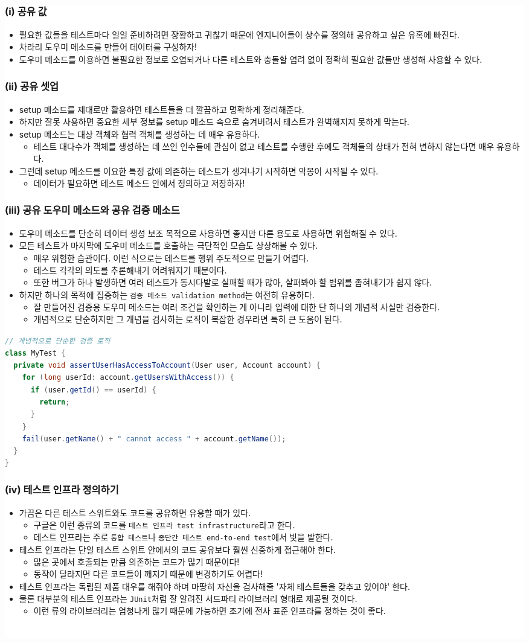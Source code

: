 ### (i) 공유 값

- 필요한 값들을 테스트마다 일일 준비하려면 장황하고 귀찮기 때문에 엔지니어들이 상수를 정의해 공유하고 싶은 유혹에 빠진다.
- 차라리 도우미 메소드를 만들어 데이터를 구성하자!
- 도우미 메소드를 이용하면 불필요한 정보로 오염되거나 다른 테스트와 충돌할 염려 없이 정확히 필요한 값들만 생성해 사용할 수 있다.

### (ii) 공유 셋업

- setup 메소드를 제대로만 활용하면 테스트들을 더 깔끔하고 명확하게 정리해준다.
- 하지만 잘못 사용하면 중요한 세부 정보를 setup 메소드 속으로 숨겨버려서 테스트가 완벽해지지 못하게 막는다.
- setup 메소드는 대상 객체와 협력 객체를 생성하는 데 매우 유용하다.
  - 테스트 대다수가 객체를 생성하는 데 쓰인 인수들에 관심이 없고 테스트를 수행한 후에도 객체들의 상태가 전혀 변하지 않는다면 매우 유용하다.
- 그런데 setup 메소드를 이요한 특정 값에 의존하는 테스트가 생겨나기 시작하면 악몽이 시작될 수 있다.
  - 데이터가 필요하면 테스트 메소드 안에서 정의하고 저장하자!

### (iii) 공유 도우미 메소드와 공유 검증 메소드

- 도우미 메소드를 단순히 데이터 생성 보조 목적으로 사용하면 좋지만 다른 용도로 사용하면 위험해질 수 있다.
- 모든 테스트가 마지막에 도우미 메소드를 호출하는 극단적인 모습도 상상해볼 수 있다.
  - 매우 위험한 습관이다. 이런 식으로는 테스트를 행위 주도적으로 만들기 어렵다.
  - 테스트 각각의 의도를 추론해내기 어려워지기 때문이다.
  - 또한 버그가 하나 발생하면 여러 테스트가 동시다발로 실패할 때가 많아, 살펴봐야 할 범위를 좁혀내기가 쉽지 않다.
- 하지만 하나의 목적에 집중하는 `검증 메소드 validation method`는 여전히 유용하다. 
  - 잘 만들어진 검증용 도우미 메소드는 여러 조건을 확인하는 게 아니라 입력에 대한 단 하나의 개념적 사실만 검증한다.
  - 개념적으로 단순하지만 그 개념을 검사하는 로직이 복잡한 경우라면 특히 큰 도움이 된다.

```java
// 개념적으로 단순한 검증 로직
class MyTest {
  private void assertUserHasAccessToAccount(User user, Account account) {
    for (long userId: account.getUsersWithAccess()) {
      if (user.getId() == userId) {
        return;
      }
    }
    fail(user.getName() + " cannot access " + account.getName());
  }
}
```

### (iv) 테스트 인프라 정의하기

- 가끔은 다른 테스트 스위트와도 코드를 공유하면 유용할 때가 있다.
  - 구글은 이런 종류의 코드를 `테스트 인프라 test infrastructure`라고 한다.
  - 테스트 인프라는 주로 `통합 테스트`나 `종단간 테스트 end-to-end test`에서 빛을 발한다.
- 테스트 인프라는 단일 테스트 스위트 안에서의 코드 공유보다 훨씬 신중하게 접근해야 한다.
  - 많은 곳에서 호출되는 만큼 의존하는 코드가 많기 때문이다!
  - 동작이 달라지면 다른 코드들이 깨지기 때문에 변경하기도 어렵다!
- 테스트 인프라는 독립된 제품 대우를 해줘야 하며 마땅히 자신을 검사해줄 '자체 테스트들을 갖추고 있어야' 한다.
- 물론 대부분의 테스트 인프라는 `JUnit`처럼 잘 알려진 서드파티 라이브러리 형태로 제공될 것이다.
  - 이런 류의 라이브러리는 엄청나게 많기 때문에 가능하면 조기에 전사 표준 인프라를 정하는 것이 좋다.

<br/>
